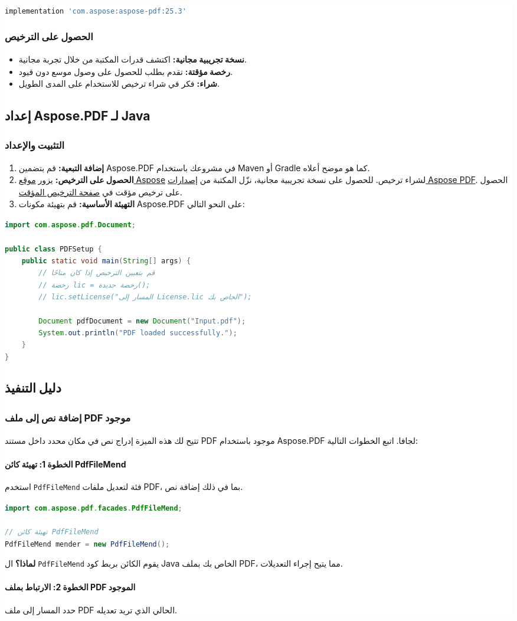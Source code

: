 ```gradle
implementation 'com.aspose:aspose-pdf:25.3'
```

### الحصول على الترخيص
- **نسخة تجريبية مجانية:** اكتشف قدرات المكتبة من خلال تجربة مجانية.
- **رخصة مؤقتة:** تقدم بطلب للحصول على وصول موسع دون قيود.
- **شراء:** فكر في شراء ترخيص للاستخدام على المدى الطويل.

## إعداد Aspose.PDF لـ Java

### التثبيت والإعداد
1. **إضافة التبعية:** قم بتضمين Aspose.PDF في مشروعك باستخدام Maven أو Gradle كما هو موضح أعلاه.
2. **الحصول على الترخيص:** يزور [موقع Aspose](https://purchase.aspose.com/buy) لشراء ترخيص. للحصول على نسخة تجريبية مجانية، نزّل المكتبة من [إصدارات Aspose PDF](https://releases.aspose.com/pdf/java/). الحصول على ترخيص مؤقت في [صفحة الترخيص المؤقت](https://purchase.aspose.com/temporary-license/).
3. **التهيئة الأساسية:** قم بتهيئة مكونات Aspose.PDF على النحو التالي:

```java
import com.aspose.pdf.Document;

public class PDFSetup {
    public static void main(String[] args) {
        // قم بتعيين الترخيص إذا كان متاحًا
        // رخصة lic = رخصة جديدة();
        // lic.setLicense("المسار إلى License.lic الخاص بك");

        Document pdfDocument = new Document("Input.pdf");
        System.out.println("PDF loaded successfully.");
    }
}
```

## دليل التنفيذ

### إضافة نص إلى ملف PDF موجود
تتيح لك هذه الميزة إدراج نص في مكان محدد داخل مستند PDF موجود باستخدام Aspose.PDF لجافا. اتبع الخطوات التالية:

#### الخطوة 1: تهيئة كائن PdfFileMend
استخدم `PdfFileMend` فئة لتعديل ملفات PDF، بما في ذلك إضافة نص.

```java
import com.aspose.pdf.facades.PdfFileMend;

// تهيئة كائن PdfFileMend
PdfFileMend mender = new PdfFileMend();
```
**لماذا؟** ال `PdfFileMend` يقوم الكائن بربط كود Java الخاص بك بملف PDF، مما يتيح إجراء التعديلات.

#### الخطوة 2: الارتباط بملف PDF الموجود
حدد المسار إلى ملف PDF الحالي الذي تريد تعديله.
